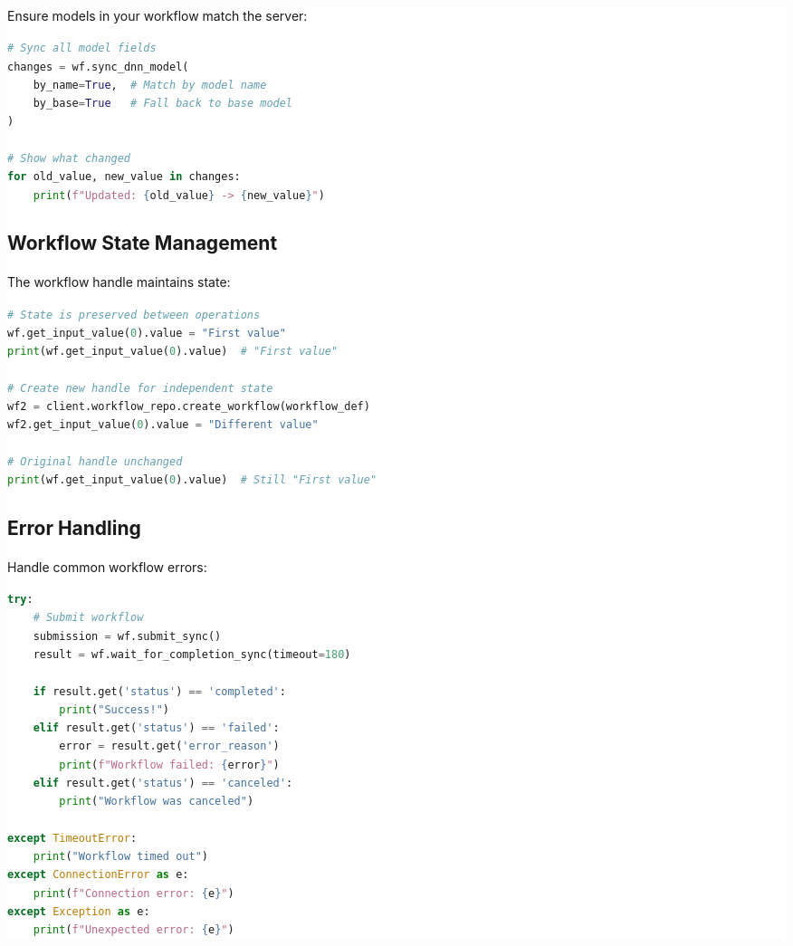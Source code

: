 Ensure models in your workflow match the server:

```python
# Sync all model fields
changes = wf.sync_dnn_model(
    by_name=True,  # Match by model name
    by_base=True   # Fall back to base model
)

# Show what changed
for old_value, new_value in changes:
    print(f"Updated: {old_value} -> {new_value}")
```

## Workflow State Management

The workflow handle maintains state:

```python
# State is preserved between operations
wf.get_input_value(0).value = "First value"
print(wf.get_input_value(0).value)  # "First value"

# Create new handle for independent state
wf2 = client.workflow_repo.create_workflow(workflow_def)
wf2.get_input_value(0).value = "Different value"

# Original handle unchanged
print(wf.get_input_value(0).value)  # Still "First value"
```

## Error Handling

Handle common workflow errors:

```python
try:
    # Submit workflow
    submission = wf.submit_sync()
    result = wf.wait_for_completion_sync(timeout=180)
    
    if result.get('status') == 'completed':
        print("Success!")
    elif result.get('status') == 'failed':
        error = result.get('error_reason')
        print(f"Workflow failed: {error}")
    elif result.get('status') == 'canceled':
        print("Workflow was canceled")
        
except TimeoutError:
    print("Workflow timed out")
except ConnectionError as e:
    print(f"Connection error: {e}")
except Exception as e:
    print(f"Unexpected error: {e}")
```
